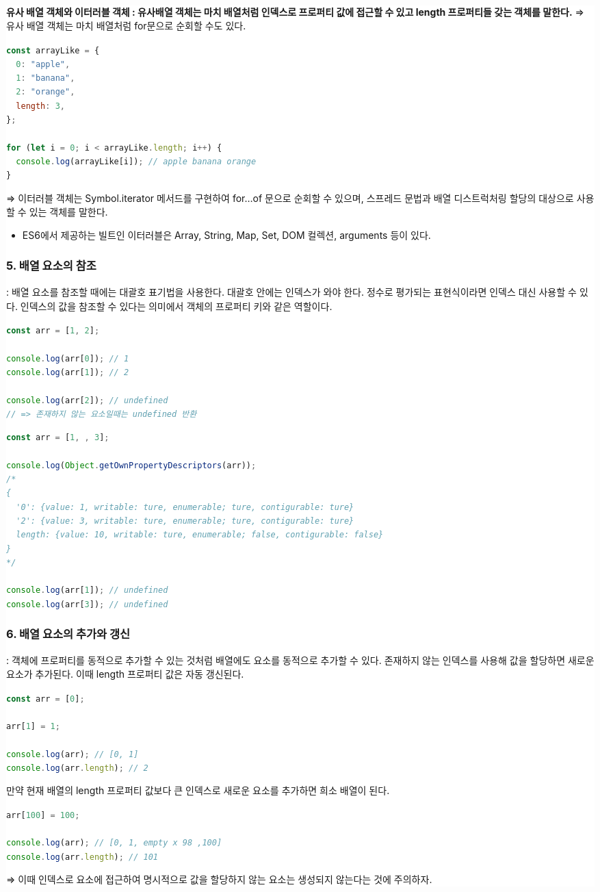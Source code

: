   **유사 배열 객체와 이터러블 객체
  : 유사배열 객체는 마치 배열처럼 인덱스로 프로퍼티 값에 접근할 수 있고 length 프로퍼티들 갖는 객체를 말한다.**
  ⇒ 유사 배열 객체는 마치 배열처럼 for문으로 순회할 수도 있다.
  ```jsx
  const arrayLike = {
    0: "apple",
    1: "banana",
    2: "orange",
    length: 3,
  };

  for (let i = 0; i < arrayLike.length; i++) {
    console.log(arrayLike[i]); // apple banana orange
  }
  ```
  ⇒ 이터러블 객체는 Symbol.iterator 메서드를 구현하여 for…of 문으로 순회할 수 있으며, 스프레드 문법과 배열 디스트럭처링 할당의 대상으로 사용할 수 있는 객체를 말한다.
  - ES6에서 제공하는 빌트인 이터러블은 Array, String, Map, Set, DOM 컬렉션, arguments 등이 있다.
  ### 5. 배열 요소의 참조
  : 배열 요소를 참조할 때에는 대괄호 표기법을 사용한다. 대괄호 안에는 인덱스가 와야 한다. 정수로 평가되는 표현식이라면 인덱스 대신 사용할 수 있다. 인덱스의 값을 참조할 수 있다는 의미에서 객체의 프로퍼티 키와 같은 역할이다.
  ```jsx
  const arr = [1, 2];

  console.log(arr[0]); // 1
  console.log(arr[1]); // 2

  console.log(arr[2]); // undefined
  // => 존재하지 않는 요소일때는 undefined 반환
  ```
  ```jsx
  const arr = [1, , 3];

  console.log(Object.getOwnPropertyDescriptors(arr));
  /*
  {
  	'0': {value: 1, writable: ture, enumerable; ture, contigurable: ture}
  	'2': {value: 3, writable: ture, enumerable; ture, contigurable: ture}
  	length: {value: 10, writable: ture, enumerable; false, contigurable: false}
  }
  */

  console.log(arr[1]); // undefined
  console.log(arr[3]); // undefined
  ```
  ### 6. 배열 요소의 추가와 갱신
  : 객체에 프로퍼티를 동적으로 추가할 수 있는 것처럼 배열에도 요소를 동적으로 추가할 수 있다. 존재하지 않는 인덱스를 사용해 값을 할당하면 새로운 요소가 추가된다. 이때 length 프로퍼티 값은 자동 갱신된다.
  ```jsx
  const arr = [0];

  arr[1] = 1;

  console.log(arr); // [0, 1]
  console.log(arr.length); // 2
  ```
  만약 현재 배열의 length 프로퍼티 값보다 큰 인덱스로 새로운 요소를 추가하면 희소 배열이 된다.
  ```jsx
  arr[100] = 100;

  console.log(arr); // [0, 1, empty x 98 ,100]
  console.log(arr.length); // 101
  ```
  ⇒ 이때 인덱스로 요소에 접근하여 명시적으로 값을 할당하지 않는 요소는 생성되지 않는다는 것에 주의하자.